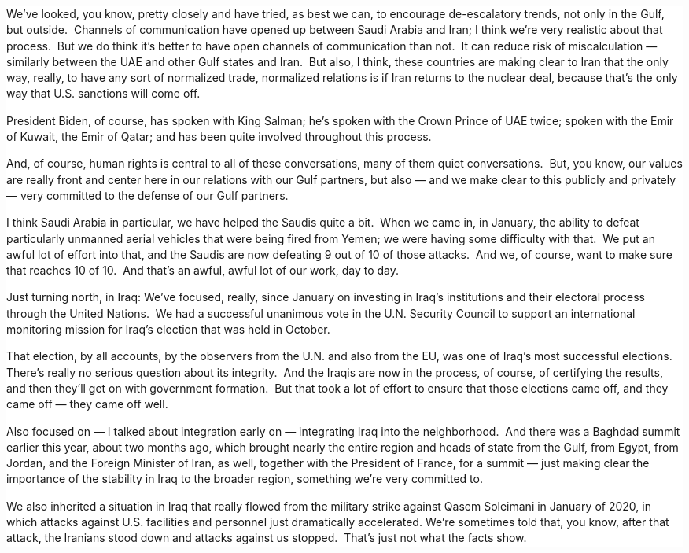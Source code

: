We’ve looked, you know, pretty closely and have tried, as best we can,
to encourage de-escalatory trends, not only in the Gulf, but outside. 
Channels of communication have opened up between Saudi Arabia and Iran;
I think we’re very realistic about that process.  But we do think it’s
better to have open channels of communication than not.  It can reduce
risk of miscalculation — similarly between the UAE and other Gulf states
and Iran.  But also, I think, these countries are making clear to Iran
that the only way, really, to have any sort of normalized trade,
normalized relations is if Iran returns to the nuclear deal, because
that’s the only way that U.S. sanctions will come off.   
  
President Biden, of course, has spoken with King Salman; he’s spoken
with the Crown Prince of UAE twice; spoken with the Emir of Kuwait, the
Emir of Qatar; and has been quite involved throughout this process.   
  
And, of course, human rights is central to all of these conversations,
many of them quiet conversations.  But, you know, our values are really
front and center here in our relations with our Gulf partners, but also
— and we make clear to this publicly and privately — very committed to
the defense of our Gulf partners.   
  
I think Saudi Arabia in particular, we have helped the Saudis quite a
bit.  When we came in, in January, the ability to defeat particularly
unmanned aerial vehicles that were being fired from Yemen; we were
having some difficulty with that.  We put an awful lot of effort into
that, and the Saudis are now defeating 9 out of 10 of those attacks. 
And we, of course, want to make sure that reaches 10 of 10.  And that’s
an awful, awful lot of our work, day to day.  
  
Just turning north, in Iraq: We’ve focused, really, since January on
investing in Iraq’s institutions and their electoral process through the
United Nations.  We had a successful unanimous vote in the U.N. Security
Council to support an international monitoring mission for Iraq’s
election that was held in October.   
  
That election, by all accounts, by the observers from the U.N. and also
from the EU, was one of Iraq’s most successful elections.  There’s
really no serious question about its integrity.  And the Iraqis are now
in the process, of course, of certifying the results, and then they’ll
get on with government formation.  But that took a lot of effort to
ensure that those elections came off, and they came off — they came off
well.  
  
Also focused on — I talked about integration early on — integrating Iraq
into the neighborhood.  And there was a Baghdad summit earlier this
year, about two months ago, which brought nearly the entire region and
heads of state from the Gulf, from Egypt, from Jordan, and the Foreign
Minister of Iran, as well, together with the President of France, for a
summit — just making clear the importance of the stability in Iraq to
the broader region, something we’re very committed to.   
  
We also inherited a situation in Iraq that really flowed from the
military strike against Qasem Soleimani in January of 2020, in which
attacks against U.S. facilities and personnel just dramatically
accelerated. We’re sometimes told that, you know, after that attack, the
Iranians stood down and attacks against us stopped.  That’s just not
what the facts show.  
  